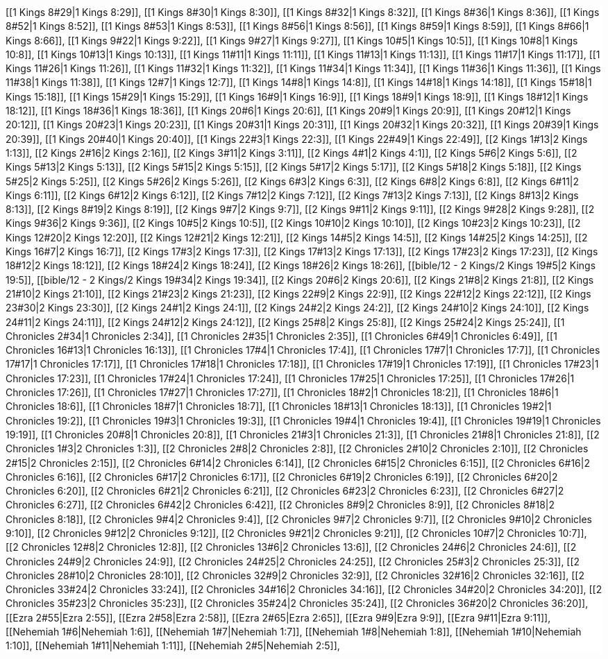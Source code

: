 [[1 Kings 8#29|1 Kings 8:29]], [[1 Kings 8#30|1 Kings 8:30]], [[1 Kings 8#32|1 Kings 8:32]], [[1 Kings 8#36|1 Kings 8:36]], [[1 Kings 8#52|1 Kings 8:52]], [[1 Kings 8#53|1 Kings 8:53]], [[1 Kings 8#56|1 Kings 8:56]], [[1 Kings 8#59|1 Kings 8:59]], [[1 Kings 8#66|1 Kings 8:66]], [[1 Kings 9#22|1 Kings 9:22]], [[1 Kings 9#27|1 Kings 9:27]], [[1 Kings 10#5|1 Kings 10:5]], [[1 Kings 10#8|1 Kings 10:8]], [[1 Kings 10#13|1 Kings 10:13]], [[1 Kings 11#11|1 Kings 11:11]], [[1 Kings 11#13|1 Kings 11:13]], [[1 Kings 11#17|1 Kings 11:17]], [[1 Kings 11#26|1 Kings 11:26]], [[1 Kings 11#32|1 Kings 11:32]], [[1 Kings 11#34|1 Kings 11:34]], [[1 Kings 11#36|1 Kings 11:36]], [[1 Kings 11#38|1 Kings 11:38]], [[1 Kings 12#7|1 Kings 12:7]], [[1 Kings 14#8|1 Kings 14:8]], [[1 Kings 14#18|1 Kings 14:18]], [[1 Kings 15#18|1 Kings 15:18]], [[1 Kings 15#29|1 Kings 15:29]], [[1 Kings 16#9|1 Kings 16:9]], [[1 Kings 18#9|1 Kings 18:9]], [[1 Kings 18#12|1 Kings 18:12]], [[1 Kings 18#36|1 Kings 18:36]], [[1 Kings 20#6|1 Kings 20:6]], [[1 Kings 20#9|1 Kings 20:9]], [[1 Kings 20#12|1 Kings 20:12]], [[1 Kings 20#23|1 Kings 20:23]], [[1 Kings 20#31|1 Kings 20:31]], [[1 Kings 20#32|1 Kings 20:32]], [[1 Kings 20#39|1 Kings 20:39]], [[1 Kings 20#40|1 Kings 20:40]], [[1 Kings 22#3|1 Kings 22:3]], [[1 Kings 22#49|1 Kings 22:49]], [[2 Kings 1#13|2 Kings 1:13]], [[2 Kings 2#16|2 Kings 2:16]], [[2 Kings 3#11|2 Kings 3:11]], [[2 Kings 4#1|2 Kings 4:1]], [[2 Kings 5#6|2 Kings 5:6]], [[2 Kings 5#13|2 Kings 5:13]], [[2 Kings 5#15|2 Kings 5:15]], [[2 Kings 5#17|2 Kings 5:17]], [[2 Kings 5#18|2 Kings 5:18]], [[2 Kings 5#25|2 Kings 5:25]], [[2 Kings 5#26|2 Kings 5:26]], [[2 Kings 6#3|2 Kings 6:3]], [[2 Kings 6#8|2 Kings 6:8]], [[2 Kings 6#11|2 Kings 6:11]], [[2 Kings 6#12|2 Kings 6:12]], [[2 Kings 7#12|2 Kings 7:12]], [[2 Kings 7#13|2 Kings 7:13]], [[2 Kings 8#13|2 Kings 8:13]], [[2 Kings 8#19|2 Kings 8:19]], [[2 Kings 9#7|2 Kings 9:7]], [[2 Kings 9#11|2 Kings 9:11]], [[2 Kings 9#28|2 Kings 9:28]], [[2 Kings 9#36|2 Kings 9:36]], [[2 Kings 10#5|2 Kings 10:5]], [[2 Kings 10#10|2 Kings 10:10]], [[2 Kings 10#23|2 Kings 10:23]], [[2 Kings 12#20|2 Kings 12:20]], [[2 Kings 12#21|2 Kings 12:21]], [[2 Kings 14#5|2 Kings 14:5]], [[2 Kings 14#25|2 Kings 14:25]], [[2 Kings 16#7|2 Kings 16:7]], [[2 Kings 17#3|2 Kings 17:3]], [[2 Kings 17#13|2 Kings 17:13]], [[2 Kings 17#23|2 Kings 17:23]], [[2 Kings 18#12|2 Kings 18:12]], [[2 Kings 18#24|2 Kings 18:24]], [[2 Kings 18#26|2 Kings 18:26]], [[bible/12 - 2 Kings/2 Kings 19#5|2 Kings 19:5]], [[bible/12 - 2 Kings/2 Kings 19#34|2 Kings 19:34]], [[2 Kings 20#6|2 Kings 20:6]], [[2 Kings 21#8|2 Kings 21:8]], [[2 Kings 21#10|2 Kings 21:10]], [[2 Kings 21#23|2 Kings 21:23]], [[2 Kings 22#9|2 Kings 22:9]], [[2 Kings 22#12|2 Kings 22:12]], [[2 Kings 23#30|2 Kings 23:30]], [[2 Kings 24#1|2 Kings 24:1]], [[2 Kings 24#2|2 Kings 24:2]], [[2 Kings 24#10|2 Kings 24:10]], [[2 Kings 24#11|2 Kings 24:11]], [[2 Kings 24#12|2 Kings 24:12]], [[2 Kings 25#8|2 Kings 25:8]], [[2 Kings 25#24|2 Kings 25:24]], [[1 Chronicles 2#34|1 Chronicles 2:34]], [[1 Chronicles 2#35|1 Chronicles 2:35]], [[1 Chronicles 6#49|1 Chronicles 6:49]], [[1 Chronicles 16#13|1 Chronicles 16:13]], [[1 Chronicles 17#4|1 Chronicles 17:4]], [[1 Chronicles 17#7|1 Chronicles 17:7]], [[1 Chronicles 17#17|1 Chronicles 17:17]], [[1 Chronicles 17#18|1 Chronicles 17:18]], [[1 Chronicles 17#19|1 Chronicles 17:19]], [[1 Chronicles 17#23|1 Chronicles 17:23]], [[1 Chronicles 17#24|1 Chronicles 17:24]], [[1 Chronicles 17#25|1 Chronicles 17:25]], [[1 Chronicles 17#26|1 Chronicles 17:26]], [[1 Chronicles 17#27|1 Chronicles 17:27]], [[1 Chronicles 18#2|1 Chronicles 18:2]], [[1 Chronicles 18#6|1 Chronicles 18:6]], [[1 Chronicles 18#7|1 Chronicles 18:7]], [[1 Chronicles 18#13|1 Chronicles 18:13]], [[1 Chronicles 19#2|1 Chronicles 19:2]], [[1 Chronicles 19#3|1 Chronicles 19:3]], [[1 Chronicles 19#4|1 Chronicles 19:4]], [[1 Chronicles 19#19|1 Chronicles 19:19]], [[1 Chronicles 20#8|1 Chronicles 20:8]], [[1 Chronicles 21#3|1 Chronicles 21:3]], [[1 Chronicles 21#8|1 Chronicles 21:8]], [[2 Chronicles 1#3|2 Chronicles 1:3]], [[2 Chronicles 2#8|2 Chronicles 2:8]], [[2 Chronicles 2#10|2 Chronicles 2:10]], [[2 Chronicles 2#15|2 Chronicles 2:15]], [[2 Chronicles 6#14|2 Chronicles 6:14]], [[2 Chronicles 6#15|2 Chronicles 6:15]], [[2 Chronicles 6#16|2 Chronicles 6:16]], [[2 Chronicles 6#17|2 Chronicles 6:17]], [[2 Chronicles 6#19|2 Chronicles 6:19]], [[2 Chronicles 6#20|2 Chronicles 6:20]], [[2 Chronicles 6#21|2 Chronicles 6:21]], [[2 Chronicles 6#23|2 Chronicles 6:23]], [[2 Chronicles 6#27|2 Chronicles 6:27]], [[2 Chronicles 6#42|2 Chronicles 6:42]], [[2 Chronicles 8#9|2 Chronicles 8:9]], [[2 Chronicles 8#18|2 Chronicles 8:18]], [[2 Chronicles 9#4|2 Chronicles 9:4]], [[2 Chronicles 9#7|2 Chronicles 9:7]], [[2 Chronicles 9#10|2 Chronicles 9:10]], [[2 Chronicles 9#12|2 Chronicles 9:12]], [[2 Chronicles 9#21|2 Chronicles 9:21]], [[2 Chronicles 10#7|2 Chronicles 10:7]], [[2 Chronicles 12#8|2 Chronicles 12:8]], [[2 Chronicles 13#6|2 Chronicles 13:6]], [[2 Chronicles 24#6|2 Chronicles 24:6]], [[2 Chronicles 24#9|2 Chronicles 24:9]], [[2 Chronicles 24#25|2 Chronicles 24:25]], [[2 Chronicles 25#3|2 Chronicles 25:3]], [[2 Chronicles 28#10|2 Chronicles 28:10]], [[2 Chronicles 32#9|2 Chronicles 32:9]], [[2 Chronicles 32#16|2 Chronicles 32:16]], [[2 Chronicles 33#24|2 Chronicles 33:24]], [[2 Chronicles 34#16|2 Chronicles 34:16]], [[2 Chronicles 34#20|2 Chronicles 34:20]], [[2 Chronicles 35#23|2 Chronicles 35:23]], [[2 Chronicles 35#24|2 Chronicles 35:24]], [[2 Chronicles 36#20|2 Chronicles 36:20]], [[Ezra 2#55|Ezra 2:55]], [[Ezra 2#58|Ezra 2:58]], [[Ezra 2#65|Ezra 2:65]], [[Ezra 9#9|Ezra 9:9]], [[Ezra 9#11|Ezra 9:11]], [[Nehemiah 1#6|Nehemiah 1:6]], [[Nehemiah 1#7|Nehemiah 1:7]], [[Nehemiah 1#8|Nehemiah 1:8]], [[Nehemiah 1#10|Nehemiah 1:10]], [[Nehemiah 1#11|Nehemiah 1:11]], [[Nehemiah 2#5|Nehemiah 2:5]],